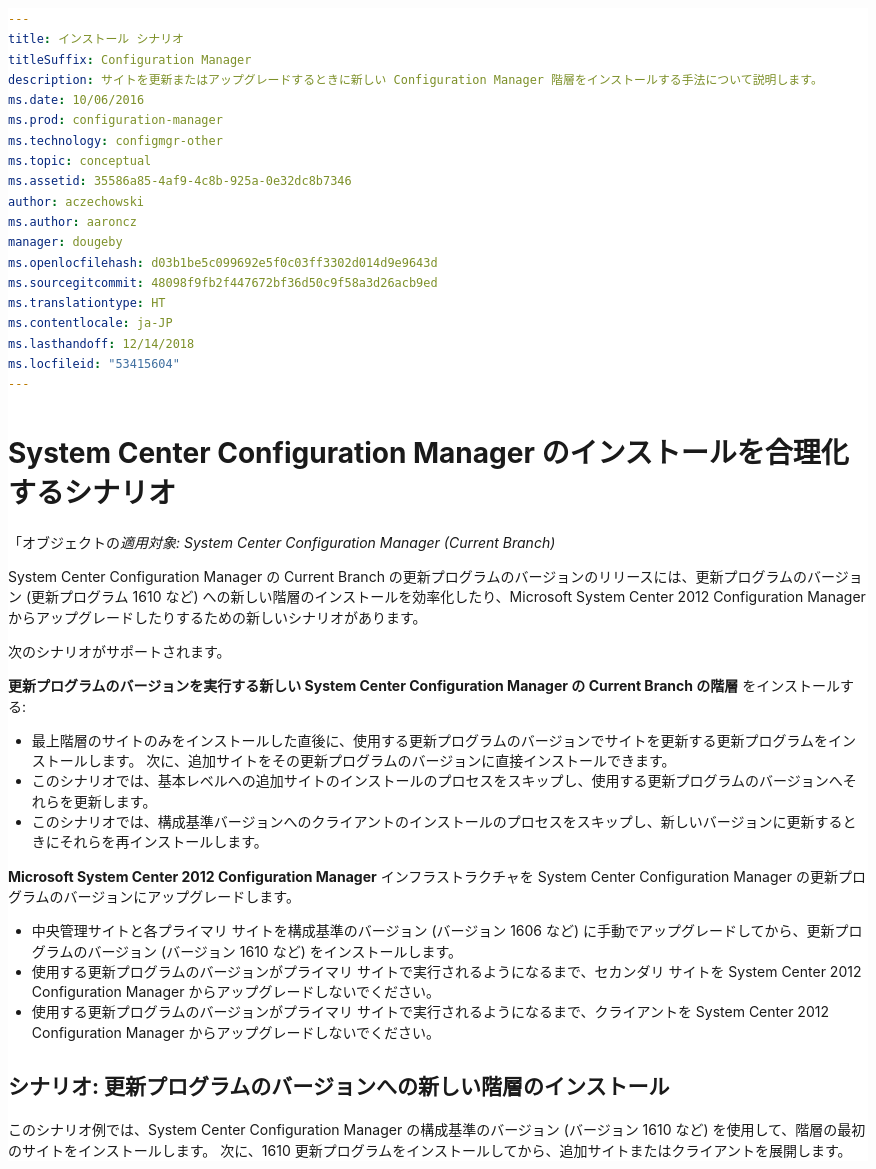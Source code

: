```yaml
---
title: インストール シナリオ
titleSuffix: Configuration Manager
description: サイトを更新またはアップグレードするときに新しい Configuration Manager 階層をインストールする手法について説明します。
ms.date: 10/06/2016
ms.prod: configuration-manager
ms.technology: configmgr-other
ms.topic: conceptual
ms.assetid: 35586a85-4af9-4c8b-925a-0e32dc8b7346
author: aczechowski
ms.author: aaroncz
manager: dougeby
ms.openlocfilehash: d03b1be5c099692e5f0c03ff3302d014d9e9643d
ms.sourcegitcommit: 48098f9fb2f447672bf36d50c9f58a3d26acb9ed
ms.translationtype: HT
ms.contentlocale: ja-JP
ms.lasthandoff: 12/14/2018
ms.locfileid: "53415604"
---
```

# <a name="scenarios-to-streamline-your-installation-of-system-center-configuration-manager"></a>System Center Configuration Manager のインストールを合理化するシナリオ

「オブジェクトの*適用対象: System Center Configuration Manager (Current Branch)*

System Center Configuration Manager の Current Branch の更新プログラムのバージョンのリリースには、更新プログラムのバージョン (更新プログラム 1610 など) への新しい階層のインストールを効率化したり、Microsoft System Center 2012 Configuration Manager からアップグレードしたりするための新しいシナリオがあります。

次のシナリオがサポートされます。  

**更新プログラムのバージョンを実行する新しい System Center Configuration Manager の Current Branch の階層** をインストールする:  

-   最上階層のサイトのみをインストールした直後に、使用する更新プログラムのバージョンでサイトを更新する更新プログラムをインストールします。 次に、追加サイトをその更新プログラムのバージョンに直接インストールできます。  
-   このシナリオでは、基本レベルへの追加サイトのインストールのプロセスをスキップし、使用する更新プログラムのバージョンへそれらを更新します。  
-   このシナリオでは、構成基準バージョンへのクライアントのインストールのプロセスをスキップし、新しいバージョンに更新するときにそれらを再インストールします。  

 **Microsoft System Center 2012 Configuration Manager** インフラストラクチャを System Center Configuration Manager の更新プログラムのバージョンにアップグレードします。  

-   中央管理サイトと各プライマリ サイトを構成基準のバージョン (バージョン 1606 など) に手動でアップグレードしてから、更新プログラムのバージョン (バージョン 1610 など) をインストールします。  
-   使用する更新プログラムのバージョンがプライマリ サイトで実行されるようになるまで、セカンダリ サイトを System Center 2012 Configuration Manager からアップグレードしないでください。  
-   使用する更新プログラムのバージョンがプライマリ サイトで実行されるようになるまで、クライアントを System Center 2012 Configuration Manager からアップグレードしないでください。  

## <a name="scenario-install-a-new-hierarchy-to-an-update-version"></a>シナリオ: 更新プログラムのバージョンへの新しい階層のインストール  
このシナリオ例では、System Center Configuration Manager の構成基準のバージョン (バージョン 1610 など) を使用して、階層の最初のサイトをインストールします。 次に、1610 更新プログラムをインストールしてから、追加サイトまたはクライアントを展開します。  
